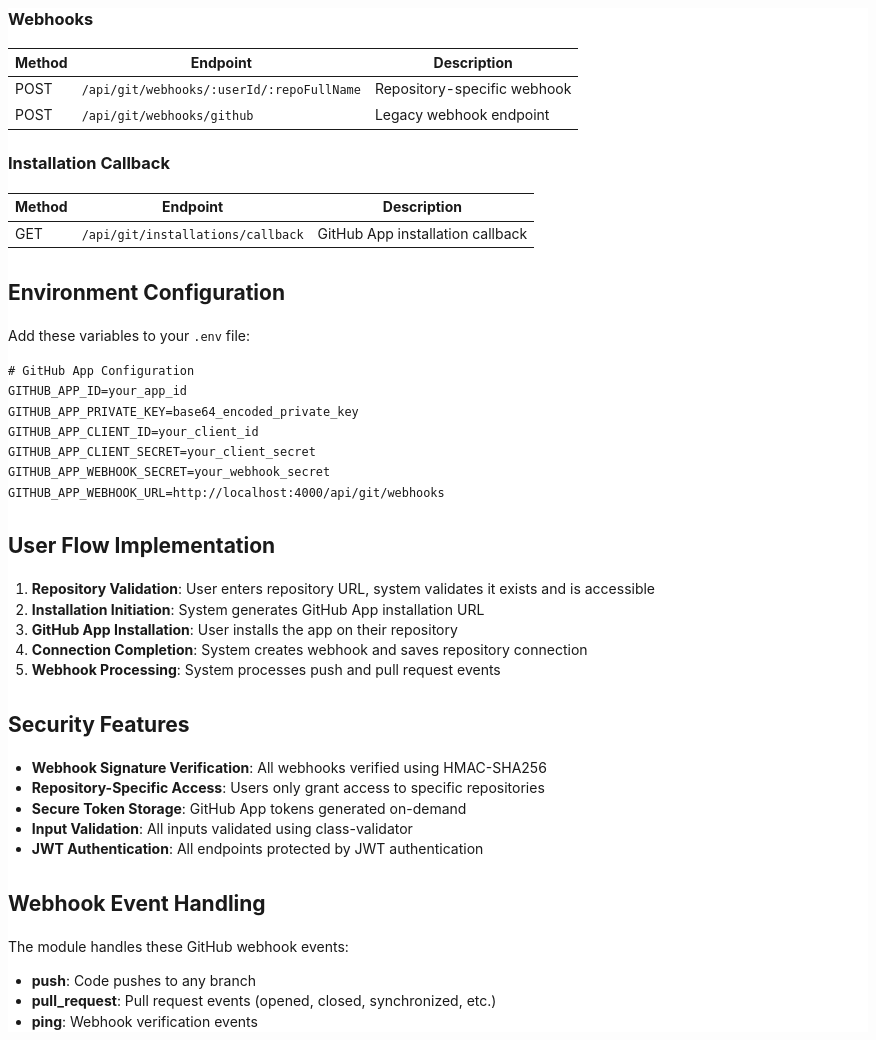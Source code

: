 ### Webhooks

| Method | Endpoint                                  | Description                 |
| ------ | ----------------------------------------- | --------------------------- |
| POST   | `/api/git/webhooks/:userId/:repoFullName` | Repository-specific webhook |
| POST   | `/api/git/webhooks/github`                | Legacy webhook endpoint     |

### Installation Callback

| Method | Endpoint                          | Description                      |
| ------ | --------------------------------- | -------------------------------- |
| GET    | `/api/git/installations/callback` | GitHub App installation callback |

## Environment Configuration

Add these variables to your `.env` file:

```env
# GitHub App Configuration
GITHUB_APP_ID=your_app_id
GITHUB_APP_PRIVATE_KEY=base64_encoded_private_key
GITHUB_APP_CLIENT_ID=your_client_id
GITHUB_APP_CLIENT_SECRET=your_client_secret
GITHUB_APP_WEBHOOK_SECRET=your_webhook_secret
GITHUB_APP_WEBHOOK_URL=http://localhost:4000/api/git/webhooks
```

## User Flow Implementation

1. **Repository Validation**: User enters repository URL, system validates it exists and is accessible
2. **Installation Initiation**: System generates GitHub App installation URL
3. **GitHub App Installation**: User installs the app on their repository
4. **Connection Completion**: System creates webhook and saves repository connection
5. **Webhook Processing**: System processes push and pull request events

## Security Features

- **Webhook Signature Verification**: All webhooks verified using HMAC-SHA256
- **Repository-Specific Access**: Users only grant access to specific repositories
- **Secure Token Storage**: GitHub App tokens generated on-demand
- **Input Validation**: All inputs validated using class-validator
- **JWT Authentication**: All endpoints protected by JWT authentication

## Webhook Event Handling

The module handles these GitHub webhook events:

- **push**: Code pushes to any branch
- **pull_request**: Pull request events (opened, closed, synchronized, etc.)
- **ping**: Webhook verification events
